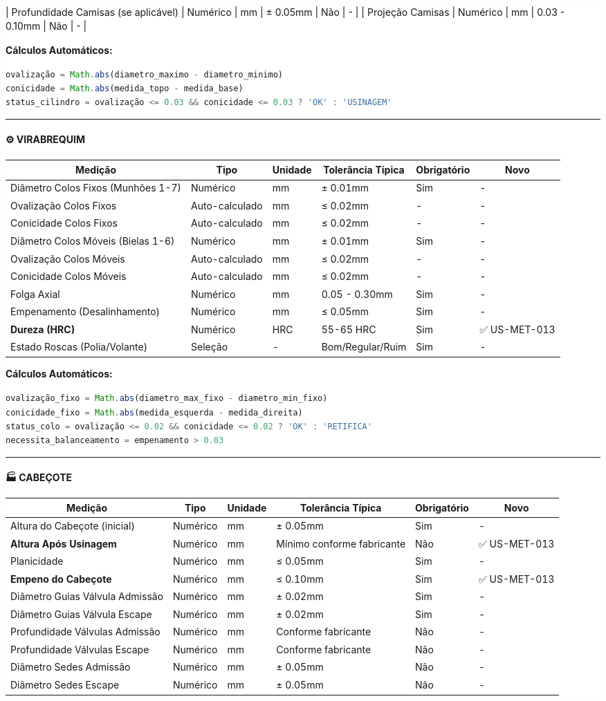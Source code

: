 | Profundidade Camisas (se aplicável) | Numérico | mm | ± 0.05mm | Não | - |
| Projeção Camisas | Numérico | mm | 0.03 - 0.10mm | Não | - |

**Cálculos Automáticos:**
```typescript
ovalização = Math.abs(diametro_maximo - diametro_minimo)
conicidade = Math.abs(medida_topo - medida_base)
status_cilindro = ovalização <= 0.03 && conicidade <= 0.03 ? 'OK' : 'USINAGEM'
```

---

#### ⚙️ VIRABREQUIM

| Medição | Tipo | Unidade | Tolerância Típica | Obrigatório | Novo |
|---------|------|---------|-------------------|-------------|------|
| Diâmetro Colos Fixos (Munhões 1-7) | Numérico | mm | ± 0.01mm | Sim | - |
| Ovalização Colos Fixos | Auto-calculado | mm | ≤ 0.02mm | - | - |
| Conicidade Colos Fixos | Auto-calculado | mm | ≤ 0.02mm | - | - |
| Diâmetro Colos Móveis (Bielas 1-6) | Numérico | mm | ± 0.01mm | Sim | - |
| Ovalização Colos Móveis | Auto-calculado | mm | ≤ 0.02mm | - | - |
| Conicidade Colos Móveis | Auto-calculado | mm | ≤ 0.02mm | - | - |
| Folga Axial | Numérico | mm | 0.05 - 0.30mm | Sim | - |
| Empenamento (Desalinhamento) | Numérico | mm | ≤ 0.05mm | Sim | - |
| **Dureza (HRC)** | Numérico | HRC | 55-65 HRC | Sim | ✅ US-MET-013 |
| Estado Roscas (Polia/Volante) | Seleção | - | Bom/Regular/Ruim | Sim | - |

**Cálculos Automáticos:**
```typescript
ovalização_fixo = Math.abs(diametro_max_fixo - diametro_min_fixo)
conicidade_fixo = Math.abs(medida_esquerda - medida_direita)
status_colo = ovalização <= 0.02 && conicidade <= 0.02 ? 'OK' : 'RETIFICA'
necessita_balanceamento = empenamento > 0.03
```

---

#### 🏭 CABEÇOTE

| Medição | Tipo | Unidade | Tolerância Típica | Obrigatório | Novo |
|---------|------|---------|-------------------|-------------|------|
| Altura do Cabeçote (inicial) | Numérico | mm | ± 0.05mm | Sim | - |
| **Altura Após Usinagem** | Numérico | mm | Mínimo conforme fabricante | Não | ✅ US-MET-013 |
| Planicidade | Numérico | mm | ≤ 0.05mm | Sim | - |
| **Empeno do Cabeçote** | Numérico | mm | ≤ 0.10mm | Sim | ✅ US-MET-013 |
| Diâmetro Guias Válvula Admissão | Numérico | mm | ± 0.02mm | Sim | - |
| Diâmetro Guias Válvula Escape | Numérico | mm | ± 0.02mm | Sim | - |
| Profundidade Válvulas Admissão | Numérico | mm | Conforme fabricante | Não | - |
| Profundidade Válvulas Escape | Numérico | mm | Conforme fabricante | Não | - |
| Diâmetro Sedes Admissão | Numérico | mm | ± 0.05mm | Não | - |
| Diâmetro Sedes Escape | Numérico | mm | ± 0.05mm | Não | - |